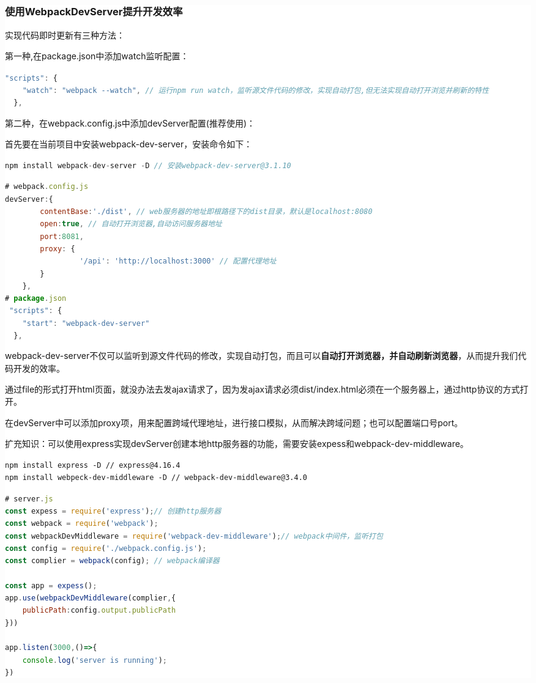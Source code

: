 ### 使用WebpackDevServer提升开发效率

实现代码即时更新有三种方法：

第一种,在package.json中添加watch监听配置：

```js
"scripts": {
    "watch": "webpack --watch", // 运行npm run watch，监听源文件代码的修改，实现自动打包,但无法实现自动打开浏览并刷新的特性
  },
```

第二种，在webpack.config.js中添加devServer配置(推荐使用)：

首先要在当前项目中安装webpack-dev-server，安装命令如下：

```js
npm install webpack-dev-server -D // 安装webpack-dev-server@3.1.10
```

```js
# webpack.config.js
devServer:{
		contentBase:'./dist', // web服务器的地址即根路径下的dist目录，默认是localhost:8080
        open:true, // 自动打开浏览器,自动访问服务器地址
        port:8081,
    	proxy: {
      			 '/api': 'http://localhost:3000' // 配置代理地址
        }
	},
# package.json
 "scripts": {
    "start": "webpack-dev-server"
  },     
```

webpack-dev-server不仅可以监听到源文件代码的修改，实现自动打包，而且可以**自动打开浏览器，并自动刷新浏览器**，从而提升我们代码开发的效率。

通过file的形式打开html页面，就没办法去发ajax请求了，因为发ajax请求必须dist/index.html必须在一个服务器上，通过http协议的方式打开。

在devServer中可以添加proxy项，用来配置跨域代理地址，进行接口模拟，从而解决跨域问题；也可以配置端口号port。

扩充知识：可以使用express实现devServer创建本地http服务器的功能，需要安装expess和webpack-dev-middleware。

```
npm install express -D // express@4.16.4
npm install webpeck-dev-middleware -D // webpack-dev-middleware@3.4.0
```

```js
# server.js
const expess = require('express');// 创建http服务器
const webpack = require('webpack');
const webpackDevMiddleware = require('webpack-dev-middleware');// webpack中间件，监听打包
const config = require('./webpack.config.js');
const complier = webpack(config); // webpack编译器

const app = expess();
app.use(webpackDevMiddleware(complier,{
    publicPath:config.output.publicPath
}))

app.listen(3000,()=>{
    console.log('server is running');
})
```

